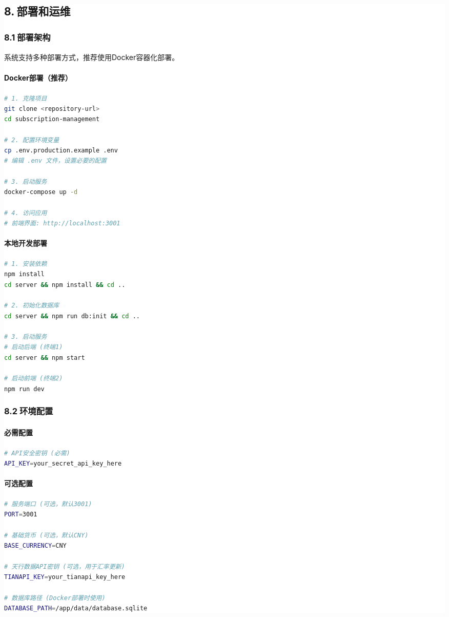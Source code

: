 
## 8. 部署和运维

### 8.1 部署架构
系统支持多种部署方式，推荐使用Docker容器化部署。

#### Docker部署（推荐）
```bash
# 1. 克隆项目
git clone <repository-url>
cd subscription-management

# 2. 配置环境变量
cp .env.production.example .env
# 编辑 .env 文件，设置必要的配置

# 3. 启动服务
docker-compose up -d

# 4. 访问应用
# 前端界面: http://localhost:3001
```

#### 本地开发部署
```bash
# 1. 安装依赖
npm install
cd server && npm install && cd ..

# 2. 初始化数据库
cd server && npm run db:init && cd ..

# 3. 启动服务
# 启动后端 (终端1)
cd server && npm start

# 启动前端 (终端2)
npm run dev
```

### 8.2 环境配置
#### 必需配置
```bash
# API安全密钥 (必需)
API_KEY=your_secret_api_key_here
```

#### 可选配置
```bash
# 服务端口 (可选，默认3001)
PORT=3001

# 基础货币 (可选，默认CNY)
BASE_CURRENCY=CNY

# 天行数据API密钥 (可选，用于汇率更新)
TIANAPI_KEY=your_tianapi_key_here

# 数据库路径 (Docker部署时使用)
DATABASE_PATH=/app/data/database.sqlite
```
